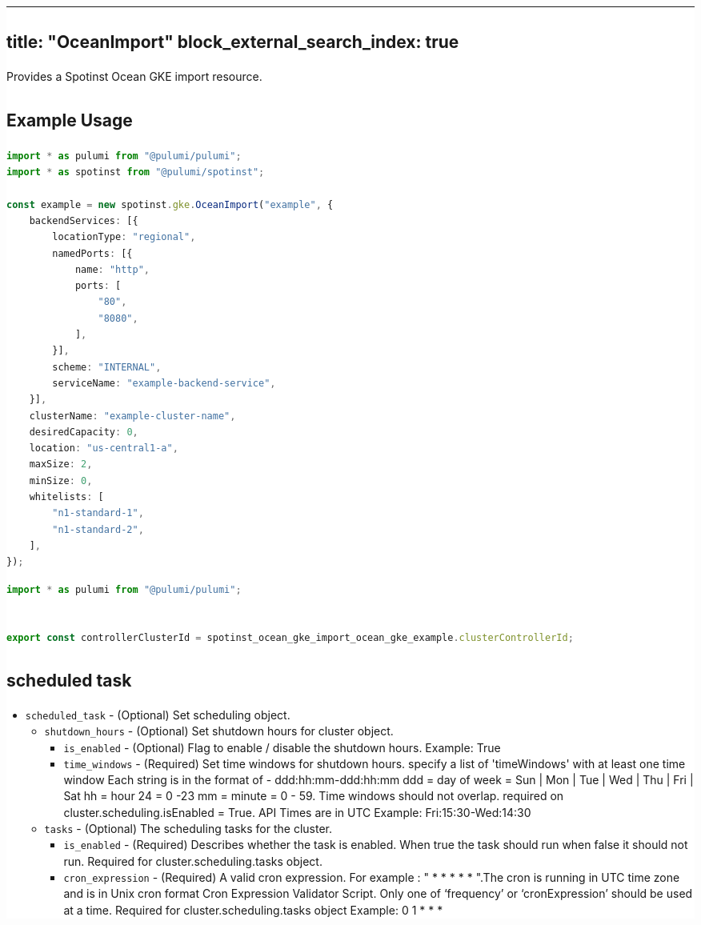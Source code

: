 
---
title: "OceanImport"
block_external_search_index: true
---



Provides a Spotinst Ocean GKE import resource.

## Example Usage

```typescript
import * as pulumi from "@pulumi/pulumi";
import * as spotinst from "@pulumi/spotinst";

const example = new spotinst.gke.OceanImport("example", {
    backendServices: [{
        locationType: "regional",
        namedPorts: [{
            name: "http",
            ports: [
                "80",
                "8080",
            ],
        }],
        scheme: "INTERNAL",
        serviceName: "example-backend-service",
    }],
    clusterName: "example-cluster-name",
    desiredCapacity: 0,
    location: "us-central1-a",
    maxSize: 2,
    minSize: 0,
    whitelists: [
        "n1-standard-1",
        "n1-standard-2",
    ],
});
```

```typescript
import * as pulumi from "@pulumi/pulumi";


export const controllerClusterId = spotinst_ocean_gke_import_ocean_gke_example.clusterControllerId;
```

## scheduled task

* `scheduled_task` - (Optional) Set scheduling object.
    * `shutdown_hours` - (Optional) Set shutdown hours for cluster object.
        * `is_enabled` - (Optional)  Flag to enable / disable the shutdown hours.
                                     Example: True
        * `time_windows` - (Required) Set time windows for shutdown hours. specify a list of 'timeWindows' with at least one time window Each string is in the format of - ddd:hh:mm-ddd:hh:mm ddd = day of week = Sun | Mon | Tue | Wed | Thu | Fri | Sat hh = hour 24 = 0 -23 mm = minute = 0 - 59. Time windows should not overlap. required on cluster.scheduling.isEnabled = True. API Times are in UTC
                                      Example: Fri:15:30-Wed:14:30
    * `tasks` - (Optional) The scheduling tasks for the cluster.
        * `is_enabled` - (Required)  Describes whether the task is enabled. When true the task should run when false it should not run. Required for cluster.scheduling.tasks object.
        * `cron_expression` - (Required) A valid cron expression. For example : " * * * * * ".The cron is running in UTC time zone and is in Unix cron format Cron Expression Validator Script. Only one of ‘frequency’ or ‘cronExpression’ should be used at a time. Required for cluster.scheduling.tasks object
                                         Example: 0 1 * * *